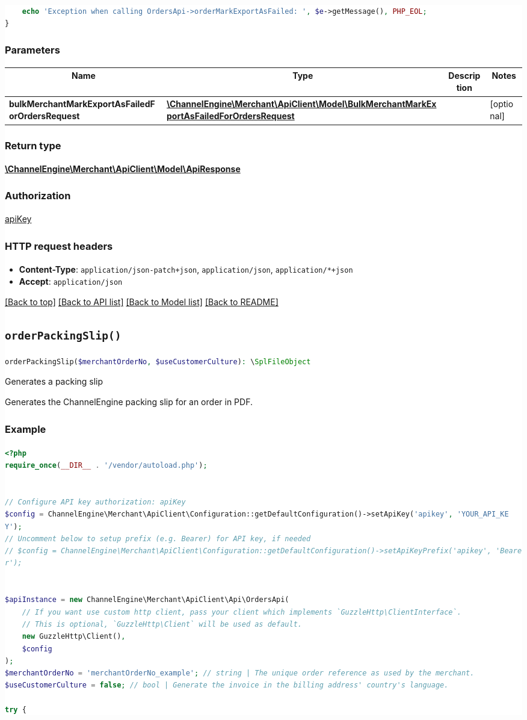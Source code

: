 ```php
    echo 'Exception when calling OrdersApi->orderMarkExportAsFailed: ', $e->getMessage(), PHP_EOL;
}
```

### Parameters

| Name | Type | Description  | Notes |
| ------------- | ------------- | ------------- | ------------- |
| **bulkMerchantMarkExportAsFailedForOrdersRequest** | [**\ChannelEngine\Merchant\ApiClient\Model\BulkMerchantMarkExportAsFailedForOrdersRequest**](../Model/BulkMerchantMarkExportAsFailedForOrdersRequest.md)|  | [optional] |

### Return type

[**\ChannelEngine\Merchant\ApiClient\Model\ApiResponse**](../Model/ApiResponse.md)

### Authorization

[apiKey](../../README.md#apiKey)

### HTTP request headers

- **Content-Type**: `application/json-patch+json`, `application/json`, `application/*+json`
- **Accept**: `application/json`

[[Back to top]](#) [[Back to API list]](../../README.md#endpoints)
[[Back to Model list]](../../README.md#models)
[[Back to README]](../../README.md)

## `orderPackingSlip()`

```php
orderPackingSlip($merchantOrderNo, $useCustomerCulture): \SplFileObject
```

Generates a packing slip

Generates the ChannelEngine packing slip for an order in PDF.

### Example

```php
<?php
require_once(__DIR__ . '/vendor/autoload.php');


// Configure API key authorization: apiKey
$config = ChannelEngine\Merchant\ApiClient\Configuration::getDefaultConfiguration()->setApiKey('apikey', 'YOUR_API_KEY');
// Uncomment below to setup prefix (e.g. Bearer) for API key, if needed
// $config = ChannelEngine\Merchant\ApiClient\Configuration::getDefaultConfiguration()->setApiKeyPrefix('apikey', 'Bearer');


$apiInstance = new ChannelEngine\Merchant\ApiClient\Api\OrdersApi(
    // If you want use custom http client, pass your client which implements `GuzzleHttp\ClientInterface`.
    // This is optional, `GuzzleHttp\Client` will be used as default.
    new GuzzleHttp\Client(),
    $config
);
$merchantOrderNo = 'merchantOrderNo_example'; // string | The unique order reference as used by the merchant.
$useCustomerCulture = false; // bool | Generate the invoice in the billing address' country's language.

try {
```